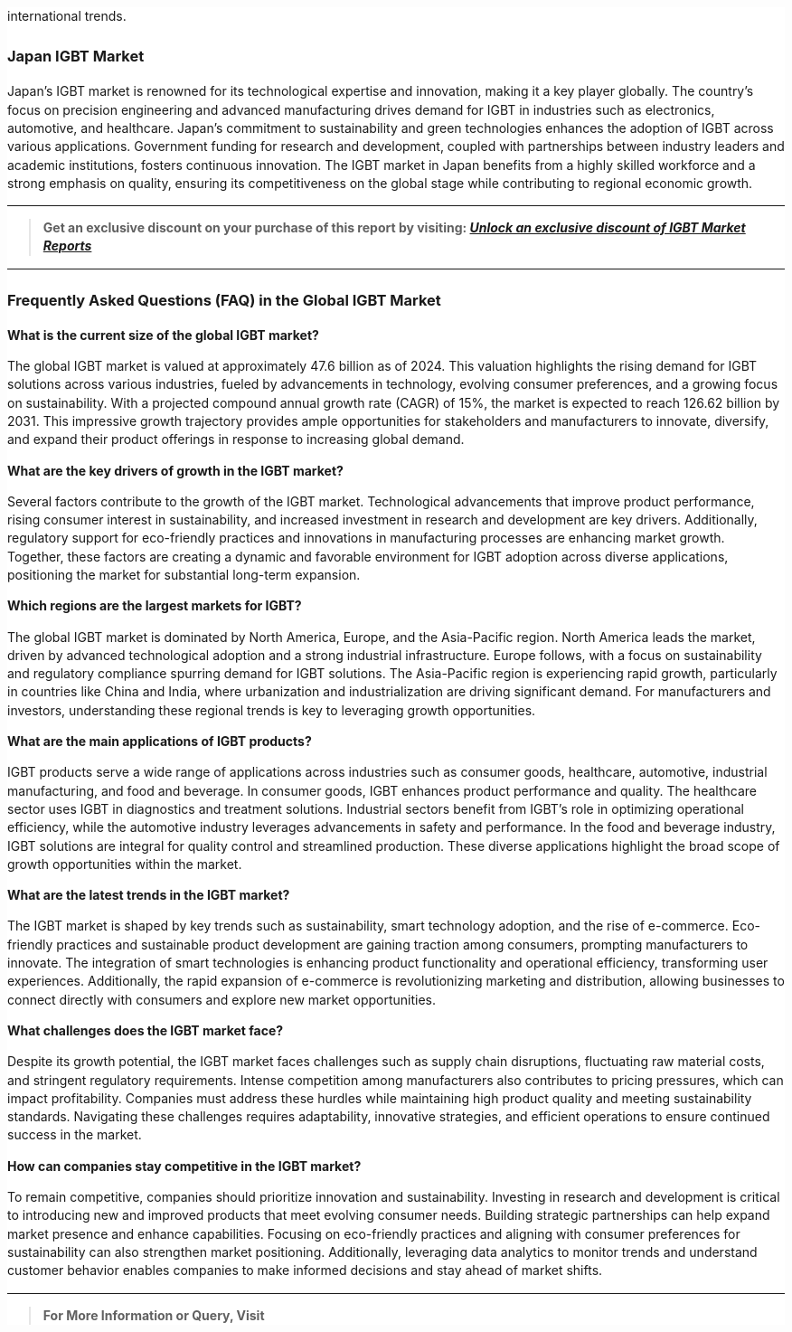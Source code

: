 international trends.</p><h3>Japan IGBT Market</h3><p>Japan&rsquo;s IGBT market is renowned for its technological expertise and innovation, making it a key player globally. The country&rsquo;s focus on precision engineering and advanced manufacturing drives demand for IGBT in industries such as electronics, automotive, and healthcare. Japan&rsquo;s commitment to sustainability and green technologies enhances the adoption of IGBT across various applications. Government funding for research and development, coupled with partnerships between industry leaders and academic institutions, fosters continuous innovation. The IGBT market in Japan benefits from a highly skilled workforce and a strong emphasis on quality, ensuring its competitiveness on the global stage while contributing to regional economic growth.</p><hr /><blockquote><p><strong>Get an exclusive discount on your purchase of this report by visiting: <em><a href="://marketresearchpulse.com/ask-for-discount/64089?utm_source=Github&amp;utm_medium=029">Unlock an exclusive discount of IGBT Market Reports</a></em>&nbsp;</strong></p></blockquote><hr /><h3>Frequently Asked Questions (FAQ) in the Global IGBT Market</h3><p><strong>What is the current size of the global IGBT market?</strong></p><p>The global IGBT market is valued at approximately 47.6 billion as of 2024. This valuation highlights the rising demand for IGBT solutions across various industries, fueled by advancements in technology, evolving consumer preferences, and a growing focus on sustainability. With a projected compound annual growth rate (CAGR) of 15%, the market is expected to reach 126.62 billion by 2031. This impressive growth trajectory provides ample opportunities for stakeholders and manufacturers to innovate, diversify, and expand their product offerings in response to increasing global demand.</p><p><strong>What are the key drivers of growth in the IGBT market?</strong></p><p>Several factors contribute to the growth of the IGBT market. Technological advancements that improve product performance, rising consumer interest in sustainability, and increased investment in research and development are key drivers. Additionally, regulatory support for eco-friendly practices and innovations in manufacturing processes are enhancing market growth. Together, these factors are creating a dynamic and favorable environment for IGBT adoption across diverse applications, positioning the market for substantial long-term expansion.</p><p><strong>Which regions are the largest markets for IGBT?</strong></p><p>The global IGBT market is dominated by North America, Europe, and the Asia-Pacific region. North America leads the market, driven by advanced technological adoption and a strong industrial infrastructure. Europe follows, with a focus on sustainability and regulatory compliance spurring demand for IGBT solutions. The Asia-Pacific region is experiencing rapid growth, particularly in countries like China and India, where urbanization and industrialization are driving significant demand. For manufacturers and investors, understanding these regional trends is key to leveraging growth opportunities.</p><p><strong>What are the main applications of IGBT products?</strong></p><p>IGBT products serve a wide range of applications across industries such as consumer goods, healthcare, automotive, industrial manufacturing, and food and beverage. In consumer goods, IGBT enhances product performance and quality. The healthcare sector uses IGBT in diagnostics and treatment solutions. Industrial sectors benefit from IGBT&rsquo;s role in optimizing operational efficiency, while the automotive industry leverages advancements in safety and performance. In the food and beverage industry, IGBT solutions are integral for quality control and streamlined production. These diverse applications highlight the broad scope of growth opportunities within the market.</p><p><strong>What are the latest trends in the IGBT market?</strong></p><p>The IGBT market is shaped by key trends such as sustainability, smart technology adoption, and the rise of e-commerce. Eco-friendly practices and sustainable product development are gaining traction among consumers, prompting manufacturers to innovate. The integration of smart technologies is enhancing product functionality and operational efficiency, transforming user experiences. Additionally, the rapid expansion of e-commerce is revolutionizing marketing and distribution, allowing businesses to connect directly with consumers and explore new market opportunities.</p><p><strong>What challenges does the IGBT market face?</strong></p><p>Despite its growth potential, the IGBT market faces challenges such as supply chain disruptions, fluctuating raw material costs, and stringent regulatory requirements. Intense competition among manufacturers also contributes to pricing pressures, which can impact profitability. Companies must address these hurdles while maintaining high product quality and meeting sustainability standards. Navigating these challenges requires adaptability, innovative strategies, and efficient operations to ensure continued success in the market.</p><p><strong>How can companies stay competitive in the IGBT market?</strong></p><p>To remain competitive, companies should prioritize innovation and sustainability. Investing in research and development is critical to introducing new and improved products that meet evolving consumer needs. Building strategic partnerships can help expand market presence and enhance capabilities. Focusing on eco-friendly practices and aligning with consumer preferences for sustainability can also strengthen market positioning. Additionally, leveraging data analytics to monitor trends and understand customer behavior enables companies to make informed decisions and stay ahead of market shifts.</p><hr /><blockquote><p><strong>For More Information or Query, Visit